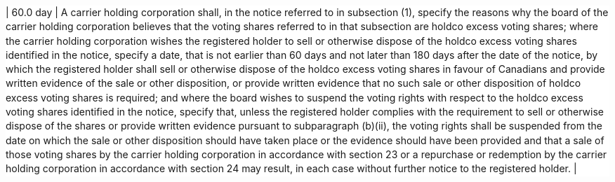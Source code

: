 | 60.0 day   | A carrier holding corporation shall, in the notice referred to in subsection (1), specify the reasons why the board of the carrier holding corporation believes that the voting shares referred to in that subsection are holdco excess voting shares; where the carrier holding corporation wishes the registered holder to sell or otherwise dispose of the holdco excess voting shares identified in the notice, specify a date, that is not earlier than 60 days and not later than 180 days after the date of the notice, by which the registered holder shall sell or otherwise dispose of the holdco excess voting shares in favour of Canadians and provide written evidence of the sale or other disposition, or provide written evidence that no such sale or other disposition of holdco excess voting shares is required; and where the board wishes to suspend the voting rights with respect to the holdco excess voting shares identified in the notice, specify that, unless the registered holder complies with the requirement to sell or otherwise dispose of the shares or provide written evidence pursuant to subparagraph (b)(ii), the voting rights shall be suspended from the date on which the sale or other disposition should have taken place or the evidence should have been provided and that a sale of those voting shares by the carrier holding corporation in accordance with section 23 or a repurchase or redemption by the carrier holding corporation in accordance with section 24 may result, in each case without further notice to the registered holder.                                                                                                                                                                                                                                                                                                                                                                                                                                                                                                                                                                                                                                                                                                                                                                                                                                                                                                                                                                                                                                                                                                                                                                                                                                                                                                                                                                                                                                                                                                                                                                                                                                                                                                                                                                                                                                                                                                                                                                                                                                                                                                                                                                                                                                                                                                                                                                                                                                                                                                                                                                                                                                                                                                                                                                                                                                                                                                                                                                                                                                                                                                                                                                                                                                                                                                                                                                                                                                                                                                                                                                                                                                                                     |